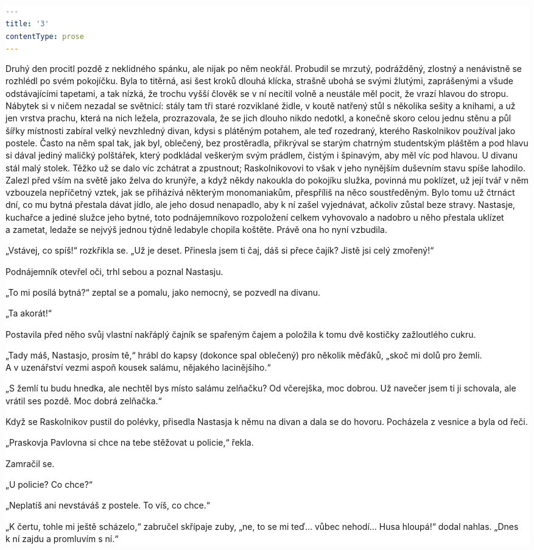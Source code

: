 ```yaml
---
title: '3'
contentType: prose
---
```


<section>

Druhý den procitl pozdě z neklidného spánku, ale nijak po něm neokřál. Probudil se mrzutý, podrážděný, zlostný a nenávistně se rozhlédl po svém pokojíčku. Byla to titěrná, asi šest kroků dlouhá klícka, strašně ubohá se svými žlutými, zaprášenými a všude odstávajícími tapetami, a tak nízká, že trochu vyšší člověk se v ní necítil volně a neustále měl pocit, že vrazí hlavou do stropu. Nábytek si v ničem nezadal se světnicí: stály tam tři staré rozviklané židle, v koutě natřený stůl s několika sešity a knihami, a už jen vrstva prachu, která na nich ležela, prozrazovala, že se jich dlouho nikdo nedotkl, a konečně skoro celou jednu stěnu a půl šířky místnosti zabíral velký nevzhledný divan, kdysi s plátěným potahem, ale teď rozedraný, kterého Raskolnikov používal jako postele. Často na něm spal tak, jak byl, oblečený, bez prostěradla, přikrýval se starým chatrným studentským pláštěm a pod hlavu si dával jediný maličký polštářek, který podkládal veškerým svým prádlem, čistým i špinavým, aby měl víc pod hlavou. U divanu stál malý stolek. Těžko už se dalo víc zchátrat a zpustnout; Raskolnikovovi to však v jeho nynějším duševním stavu spíše lahodilo. Zalezl před vším na světě jako želva do krunýře, a když někdy nakoukla do pokojíku služka, povinná mu poklízet, už její tvář v něm vzbouzela nepříčetný vztek, jak se přiházívá některým monomaniakům, přespříliš na něco soustředěným. Bylo tomu už čtrnáct dní, co mu bytná přestala dávat jídlo, ale jeho dosud nenapadlo, aby k ní zašel vyjednávat, ačkoliv zůstal beze stravy. Nastasje, kuchařce a jediné služce jeho bytné, toto podnájemníkovo rozpoložení celkem vyhovovalo a nadobro u něho přestala uklízet a zametat, ledaže se nejvýš jednou týdně ledabyle chopila koštěte. Právě ona ho nyní vzbudila.

„Vstávej, co spíš!“ rozkřikla se. „Už je deset. Přinesla jsem ti čaj, dáš si přece čajík? Jistě jsi celý zmořený!“

Podnájemník otevřel oči, trhl sebou a poznal Nastasju.

„To mi posílá bytná?“ zeptal se a pomalu, jako nemocný, se pozvedl na divanu.

„Ta akorát!“

Postavila před něho svůj vlastní nakřáplý čajník se spařeným čajem a položila k tomu dvě kostičky zažloutlého cukru.

„Tady máš, Nastasjo, prosím tě,“ hrábl do kapsy (dokonce spal oblečený) pro několik měďáků, „skoč mi dolů pro žemli. A v uzenářství vezmi aspoň kousek salámu, nějakého lacinějšího.“

„S žemlí tu budu hnedka, ale nechtěl bys místo salámu zelňačku? Od včerejška, moc dobrou. Už navečer jsem ti ji schovala, ale vrátil ses pozdě. Moc dobrá zelňačka.“

Když se Raskolnikov pustil do polévky, přisedla Nastasja k němu na divan a dala se do hovoru. Pocházela z vesnice a byla od řeči.

„Praskovja Pavlovna si chce na tebe stěžovat u policie,“ řekla.

Zamračil se.

„U policie? Co chce?“

„Neplatíš ani nevstáváš z postele. To víš, co chce.“

„K čertu, tohle mi ještě scházelo,“ zabručel skřípaje zuby, „ne, to se mi teď… vůbec nehodí… Husa hloupá!“ dodal nahlas. „Dnes k ní zajdu a promluvím s ní.“
